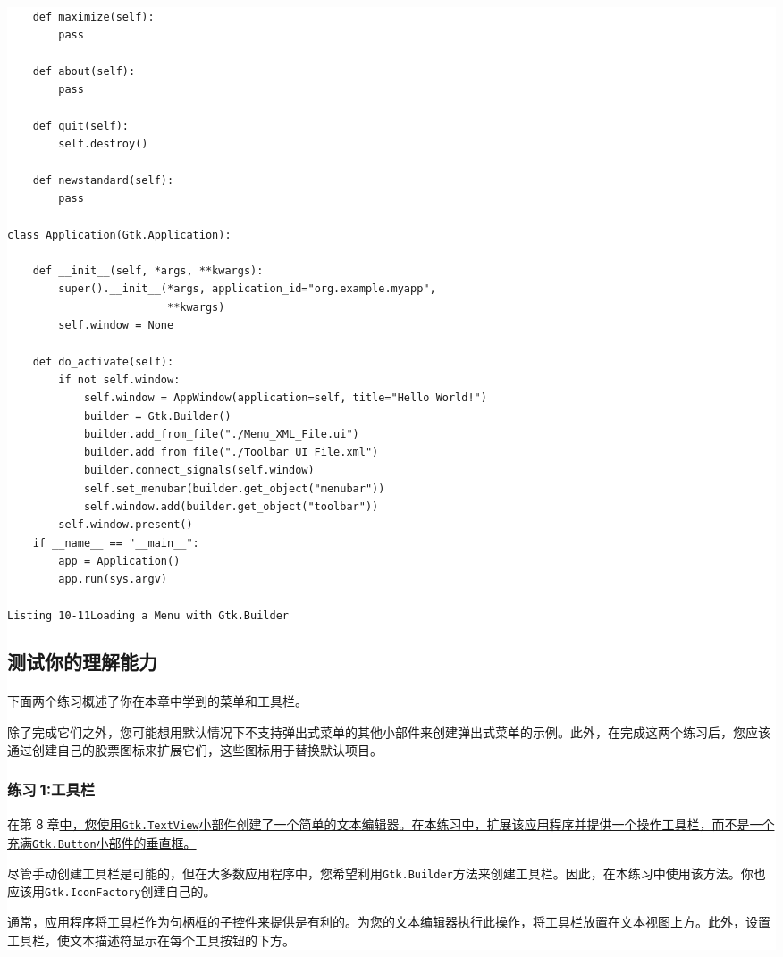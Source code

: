 ```
    def maximize(self):
        pass

    def about(self):
        pass

    def quit(self):
        self.destroy()

    def newstandard(self):
        pass

class Application(Gtk.Application):

    def __init__(self, *args, **kwargs):
        super().__init__(*args, application_id="org.example.myapp",
                         **kwargs)
        self.window = None

    def do_activate(self):
        if not self.window:
            self.window = AppWindow(application=self, title="Hello World!")
            builder = Gtk.Builder()
            builder.add_from_file("./Menu_XML_File.ui")
            builder.add_from_file("./Toolbar_UI_File.xml")
            builder.connect_signals(self.window)
            self.set_menubar(builder.get_object("menubar"))
            self.window.add(builder.get_object("toolbar"))
        self.window.present()
    if __name__ == "__main__":
        app = Application()
        app.run(sys.argv)

Listing 10-11Loading a Menu with Gtk.Builder

```

## 测试你的理解能力

下面两个练习概述了你在本章中学到的菜单和工具栏。

除了完成它们之外，您可能想用默认情况下不支持弹出式菜单的其他小部件来创建弹出式菜单的示例。此外，在完成这两个练习后，您应该通过创建自己的股票图标来扩展它们，这些图标用于替换默认项目。

### 练习 1:工具栏

在第 8 章[中，您使用`Gtk.TextView`小部件创建了一个简单的文本编辑器。在本练习中，扩展该应用程序并提供一个操作工具栏，而不是一个充满`Gtk.Button`小部件的垂直框。](08.html)

尽管手动创建工具栏是可能的，但在大多数应用程序中，您希望利用`Gtk.Builder`方法来创建工具栏。因此，在本练习中使用该方法。你也应该用`Gtk.IconFactory`创建自己的。

通常，应用程序将工具栏作为句柄框的子控件来提供是有利的。为您的文本编辑器执行此操作，将工具栏放置在文本视图上方。此外，设置工具栏，使文本描述符显示在每个工具按钮的下方。
